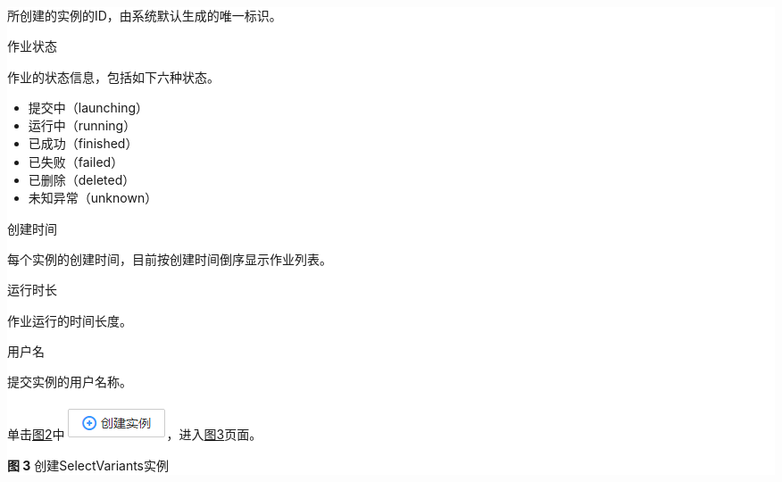 <td class="cellrowborder" valign="top" width="78.82000000000001%" headers="mcps1.2.3.1.2 "><p id="p11135145010402"><a name="p11135145010402"></a><a name="p11135145010402"></a>所创建的实例的ID，由系统默认生成的唯一标识。</p>
</td>
</tr>
<tr id="row31011923151038"><td class="cellrowborder" valign="top" width="21.18%" headers="mcps1.2.3.1.1 "><p id="p10671857151038"><a name="p10671857151038"></a><a name="p10671857151038"></a>作业状态</p>
</td>
<td class="cellrowborder" valign="top" width="78.82000000000001%" headers="mcps1.2.3.1.2 "><p id="p59114099151038"><a name="p59114099151038"></a><a name="p59114099151038"></a>作业的状态信息，包括如下六种状态。</p>
<a name="ul32930526154023"></a><a name="ul32930526154023"></a><ul id="ul32930526154023"><li>提交中（launching）</li><li>运行中（running）</li><li>已成功（finished）</li><li>已失败（failed）</li><li>已删除（deleted）</li><li>未知异常（unknown）</li></ul>
</td>
</tr>
<tr id="row36301606171658"><td class="cellrowborder" valign="top" width="21.18%" headers="mcps1.2.3.1.1 "><p id="p16413434141957"><a name="p16413434141957"></a><a name="p16413434141957"></a>创建时间</p>
</td>
<td class="cellrowborder" valign="top" width="78.82000000000001%" headers="mcps1.2.3.1.2 "><p id="p54419740141957"><a name="p54419740141957"></a><a name="p54419740141957"></a>每个实例的创建时间，目前按创建时间倒序显示作业列表。</p>
</td>
</tr>
<tr id="row174162332402"><td class="cellrowborder" valign="top" width="21.18%" headers="mcps1.2.3.1.1 "><p id="p99641835194017"><a name="p99641835194017"></a><a name="p99641835194017"></a>运行时长</p>
</td>
<td class="cellrowborder" valign="top" width="78.82000000000001%" headers="mcps1.2.3.1.2 "><p id="p196513519401"><a name="p196513519401"></a><a name="p196513519401"></a>作业运行的时间长度。</p>
</td>
</tr>
<tr id="row2019117553311"><td class="cellrowborder" valign="top" width="21.18%" headers="mcps1.2.3.1.1 "><p id="p11193756334"><a name="p11193756334"></a><a name="p11193756334"></a>用户名</p>
</td>
<td class="cellrowborder" valign="top" width="78.82000000000001%" headers="mcps1.2.3.1.2 "><p id="p21939516333"><a name="p21939516333"></a><a name="p21939516333"></a>提交实例的用户名称。</p>
</td>
</tr>
</tbody>
</table>

单击[图2](#fig13997123214265)中![](figures/icon-创建实例.png)，进入[图3](#fig1068084944916)页面。

**图 3**  创建SelectVariants实例<a name="fig1068084944916"></a>  